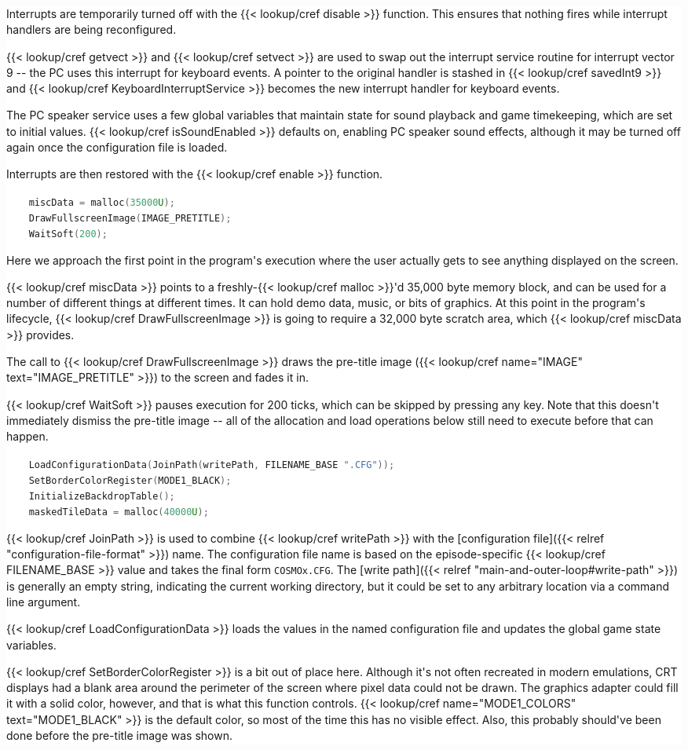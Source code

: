 Interrupts are temporarily turned off with the {{< lookup/cref disable >}} function. This ensures that nothing fires while interrupt handlers are being reconfigured.

{{< lookup/cref getvect >}} and {{< lookup/cref setvect >}} are used to swap out the interrupt service routine for interrupt vector 9 -- the PC uses this interrupt for keyboard events. A pointer to the original handler is stashed in {{< lookup/cref savedInt9 >}} and {{< lookup/cref KeyboardInterruptService >}} becomes the new interrupt handler for keyboard events.

The PC speaker service uses a few global variables that maintain state for sound playback and game timekeeping, which are set to initial values. {{< lookup/cref isSoundEnabled >}} defaults on, enabling PC speaker sound effects, although it may be turned off again once the configuration file is loaded.

Interrupts are then restored with the {{< lookup/cref enable >}} function.

```c
    miscData = malloc(35000U);
    DrawFullscreenImage(IMAGE_PRETITLE);
    WaitSoft(200);
```

Here we approach the first point in the program's execution where the user actually gets to see anything displayed on the screen.

{{< lookup/cref miscData >}} points to a freshly-{{< lookup/cref malloc >}}'d 35,000 byte memory block, and can be used for a number of different things at different times. It can hold demo data, music, or bits of graphics. At this point in the program's lifecycle, {{< lookup/cref DrawFullscreenImage >}} is going to require a 32,000 byte scratch area, which {{< lookup/cref miscData >}} provides.

The call to {{< lookup/cref DrawFullscreenImage >}} draws the pre-title image ({{< lookup/cref name="IMAGE" text="IMAGE_PRETITLE" >}}) to the screen and fades it in.

{{< lookup/cref WaitSoft >}} pauses execution for 200 ticks, which can be skipped by pressing any key. Note that this doesn't immediately dismiss the pre-title image -- all of the allocation and load operations below still need to execute before that can happen.

```c
    LoadConfigurationData(JoinPath(writePath, FILENAME_BASE ".CFG"));
    SetBorderColorRegister(MODE1_BLACK);
    InitializeBackdropTable();
    maskedTileData = malloc(40000U);
```

{{< lookup/cref JoinPath >}} is used to combine {{< lookup/cref writePath >}} with the [configuration file]({{< relref "configuration-file-format" >}}) name. The configuration file name is based on the episode-specific {{< lookup/cref FILENAME_BASE >}} value and takes the final form `COSMOx.CFG`. The [write path]({{< relref "main-and-outer-loop#write-path" >}}) is generally an empty string, indicating the current working directory, but it could be set to any arbitrary location via a command line argument.

{{< lookup/cref LoadConfigurationData >}} loads the values in the named configuration file and updates the global game state variables.

{{< lookup/cref SetBorderColorRegister >}} is a bit out of place here. Although it's not often recreated in modern emulations, CRT displays had a blank area around the perimeter of the screen where pixel data could not be drawn. The graphics adapter could fill it with a solid color, however, and that is what this function controls. {{< lookup/cref name="MODE1_COLORS" text="MODE1_BLACK" >}} is the default color, so most of the time this has no visible effect. Also, this probably should've been done before the pre-title image was shown.
